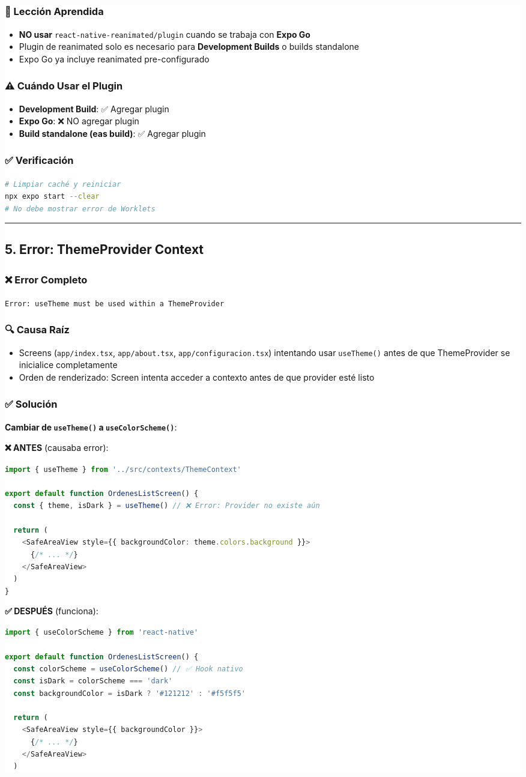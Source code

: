 ### 📝 Lección Aprendida
- **NO usar** `react-native-reanimated/plugin` cuando se trabaja con **Expo Go**
- Plugin de reanimated solo es necesario para **Development Builds** o builds standalone
- Expo Go ya incluye reanimated pre-configurado

### ⚠️ Cuándo Usar el Plugin
- **Development Build**: ✅ Agregar plugin
- **Expo Go**: ❌ NO agregar plugin
- **Build standalone (eas build)**: ✅ Agregar plugin

### ✅ Verificación
```bash
# Limpiar caché y reiniciar
npx expo start --clear
# No debe mostrar error de Worklets
```

---

## 5. Error: ThemeProvider Context

### ❌ Error Completo
```
Error: useTheme must be used within a ThemeProvider
```

### 🔍 Causa Raíz
- Screens (`app/index.tsx`, `app/about.tsx`, `app/configuracion.tsx`) intentando usar `useTheme()` antes de que ThemeProvider se inicialice completamente
- Orden de renderizado: Screen intenta acceder a contexto antes de que provider esté listo

### ✅ Solución
**Cambiar de `useTheme()` a `useColorScheme()`**:

**❌ ANTES** (causaba error):
```typescript
import { useTheme } from '../src/contexts/ThemeContext'

export default function OrdenesListScreen() {
  const { theme, isDark } = useTheme() // ❌ Error: Provider no existe aún

  return (
    <SafeAreaView style={{ backgroundColor: theme.colors.background }}>
      {/* ... */}
    </SafeAreaView>
  )
}
```

**✅ DESPUÉS** (funciona):
```typescript
import { useColorScheme } from 'react-native'

export default function OrdenesListScreen() {
  const colorScheme = useColorScheme() // ✅ Hook nativo
  const isDark = colorScheme === 'dark'
  const backgroundColor = isDark ? '#121212' : '#f5f5f5'

  return (
    <SafeAreaView style={{ backgroundColor }}>
      {/* ... */}
    </SafeAreaView>
  )
```